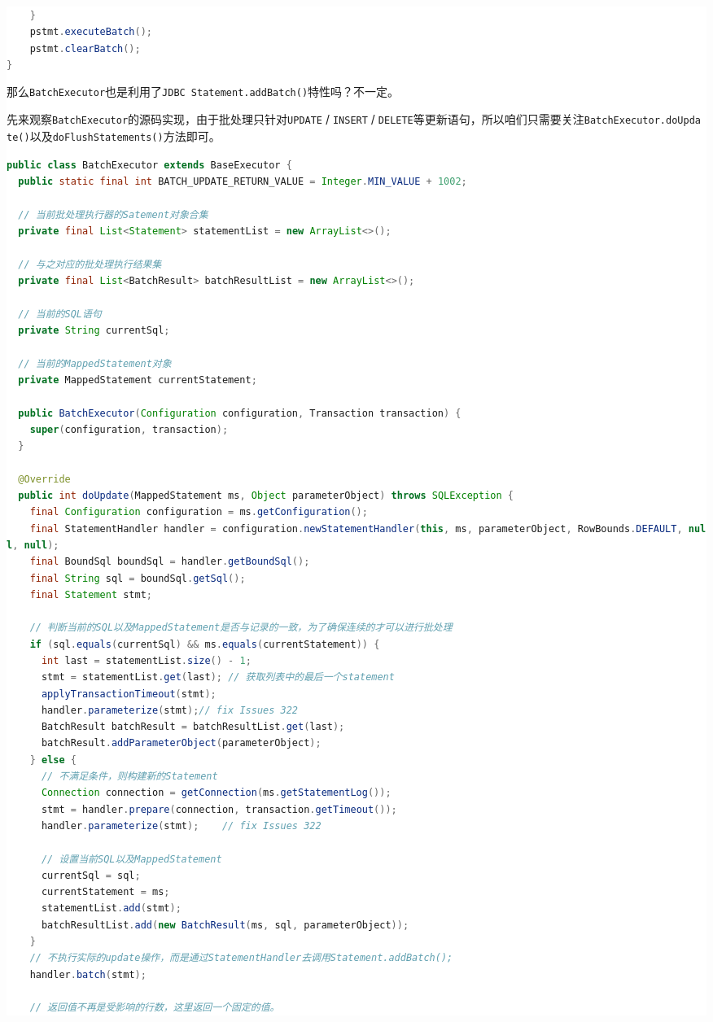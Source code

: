 ```java
    }
    pstmt.executeBatch();
    pstmt.clearBatch();
}
```

那么`BatchExecutor`也是利用了`JDBC Statement.addBatch()`特性吗？不一定。

先来观察`BatchExecutor`的源码实现，由于批处理只针对`UPDATE` / `INSERT` / `DELETE`等更新语句，所以咱们只需要关注`BatchExecutor.doUpdate()`以及`doFlushStatements()`方法即可。

```java
public class BatchExecutor extends BaseExecutor {
  public static final int BATCH_UPDATE_RETURN_VALUE = Integer.MIN_VALUE + 1002;

  // 当前批处理执行器的Satement对象合集
  private final List<Statement> statementList = new ArrayList<>();

  // 与之对应的批处理执行结果集
  private final List<BatchResult> batchResultList = new ArrayList<>();

  // 当前的SQL语句
  private String currentSql;

  // 当前的MappedStatement对象
  private MappedStatement currentStatement;

  public BatchExecutor(Configuration configuration, Transaction transaction) {
    super(configuration, transaction);
  }

  @Override
  public int doUpdate(MappedStatement ms, Object parameterObject) throws SQLException {
    final Configuration configuration = ms.getConfiguration();
    final StatementHandler handler = configuration.newStatementHandler(this, ms, parameterObject, RowBounds.DEFAULT, null, null);
    final BoundSql boundSql = handler.getBoundSql();
    final String sql = boundSql.getSql();
    final Statement stmt;

    // 判断当前的SQL以及MappedStatement是否与记录的一致，为了确保连续的才可以进行批处理
    if (sql.equals(currentSql) && ms.equals(currentStatement)) {
      int last = statementList.size() - 1;
      stmt = statementList.get(last); // 获取列表中的最后一个statement
      applyTransactionTimeout(stmt);
      handler.parameterize(stmt);// fix Issues 322
      BatchResult batchResult = batchResultList.get(last);
      batchResult.addParameterObject(parameterObject);
    } else {
      // 不满足条件，则构建新的Statement
      Connection connection = getConnection(ms.getStatementLog());
      stmt = handler.prepare(connection, transaction.getTimeout());
      handler.parameterize(stmt);    // fix Issues 322

      // 设置当前SQL以及MappedStatement
      currentSql = sql;
      currentStatement = ms;
      statementList.add(stmt);
      batchResultList.add(new BatchResult(ms, sql, parameterObject));
    }
    // 不执行实际的update操作，而是通过StatementHandler去调用Statement.addBatch();
    handler.batch(stmt);

    // 返回值不再是受影响的行数，这里返回一个固定的值。
```